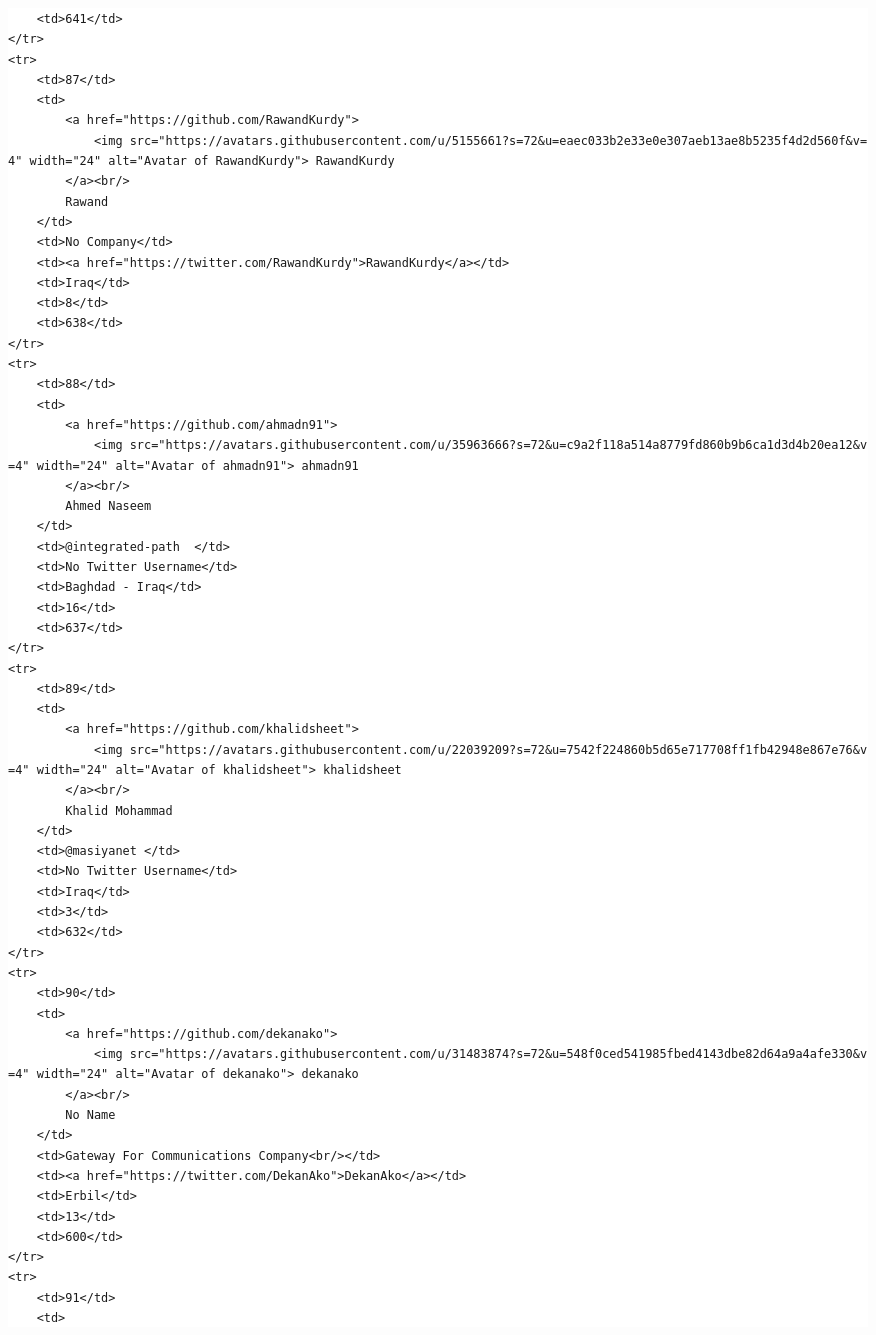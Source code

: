 		<td>641</td>
	</tr>
	<tr>
		<td>87</td>
		<td>
			<a href="https://github.com/RawandKurdy">
				<img src="https://avatars.githubusercontent.com/u/5155661?s=72&u=eaec033b2e33e0e307aeb13ae8b5235f4d2d560f&v=4" width="24" alt="Avatar of RawandKurdy"> RawandKurdy
			</a><br/>
			Rawand
		</td>
		<td>No Company</td>
		<td><a href="https://twitter.com/RawandKurdy">RawandKurdy</a></td>
		<td>Iraq</td>
		<td>8</td>
		<td>638</td>
	</tr>
	<tr>
		<td>88</td>
		<td>
			<a href="https://github.com/ahmadn91">
				<img src="https://avatars.githubusercontent.com/u/35963666?s=72&u=c9a2f118a514a8779fd860b9b6ca1d3d4b20ea12&v=4" width="24" alt="Avatar of ahmadn91"> ahmadn91
			</a><br/>
			Ahmed Naseem
		</td>
		<td>@integrated-path  </td>
		<td>No Twitter Username</td>
		<td>Baghdad - Iraq</td>
		<td>16</td>
		<td>637</td>
	</tr>
	<tr>
		<td>89</td>
		<td>
			<a href="https://github.com/khalidsheet">
				<img src="https://avatars.githubusercontent.com/u/22039209?s=72&u=7542f224860b5d65e717708ff1fb42948e867e76&v=4" width="24" alt="Avatar of khalidsheet"> khalidsheet
			</a><br/>
			Khalid Mohammad
		</td>
		<td>@masiyanet </td>
		<td>No Twitter Username</td>
		<td>Iraq</td>
		<td>3</td>
		<td>632</td>
	</tr>
	<tr>
		<td>90</td>
		<td>
			<a href="https://github.com/dekanako">
				<img src="https://avatars.githubusercontent.com/u/31483874?s=72&u=548f0ced541985fbed4143dbe82d64a9a4afe330&v=4" width="24" alt="Avatar of dekanako"> dekanako
			</a><br/>
			No Name
		</td>
		<td>Gateway For Communications Company<br/></td>
		<td><a href="https://twitter.com/DekanAko">DekanAko</a></td>
		<td>Erbil</td>
		<td>13</td>
		<td>600</td>
	</tr>
	<tr>
		<td>91</td>
		<td>